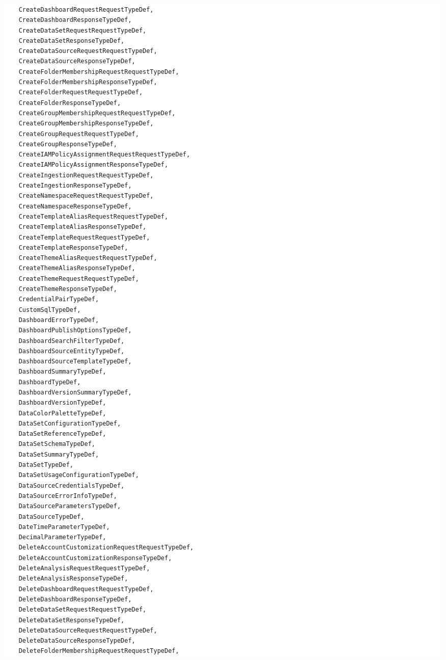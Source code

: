 ```python
    CreateDashboardRequestRequestTypeDef,
    CreateDashboardResponseTypeDef,
    CreateDataSetRequestRequestTypeDef,
    CreateDataSetResponseTypeDef,
    CreateDataSourceRequestRequestTypeDef,
    CreateDataSourceResponseTypeDef,
    CreateFolderMembershipRequestRequestTypeDef,
    CreateFolderMembershipResponseTypeDef,
    CreateFolderRequestRequestTypeDef,
    CreateFolderResponseTypeDef,
    CreateGroupMembershipRequestRequestTypeDef,
    CreateGroupMembershipResponseTypeDef,
    CreateGroupRequestRequestTypeDef,
    CreateGroupResponseTypeDef,
    CreateIAMPolicyAssignmentRequestRequestTypeDef,
    CreateIAMPolicyAssignmentResponseTypeDef,
    CreateIngestionRequestRequestTypeDef,
    CreateIngestionResponseTypeDef,
    CreateNamespaceRequestRequestTypeDef,
    CreateNamespaceResponseTypeDef,
    CreateTemplateAliasRequestRequestTypeDef,
    CreateTemplateAliasResponseTypeDef,
    CreateTemplateRequestRequestTypeDef,
    CreateTemplateResponseTypeDef,
    CreateThemeAliasRequestRequestTypeDef,
    CreateThemeAliasResponseTypeDef,
    CreateThemeRequestRequestTypeDef,
    CreateThemeResponseTypeDef,
    CredentialPairTypeDef,
    CustomSqlTypeDef,
    DashboardErrorTypeDef,
    DashboardPublishOptionsTypeDef,
    DashboardSearchFilterTypeDef,
    DashboardSourceEntityTypeDef,
    DashboardSourceTemplateTypeDef,
    DashboardSummaryTypeDef,
    DashboardTypeDef,
    DashboardVersionSummaryTypeDef,
    DashboardVersionTypeDef,
    DataColorPaletteTypeDef,
    DataSetConfigurationTypeDef,
    DataSetReferenceTypeDef,
    DataSetSchemaTypeDef,
    DataSetSummaryTypeDef,
    DataSetTypeDef,
    DataSetUsageConfigurationTypeDef,
    DataSourceCredentialsTypeDef,
    DataSourceErrorInfoTypeDef,
    DataSourceParametersTypeDef,
    DataSourceTypeDef,
    DateTimeParameterTypeDef,
    DecimalParameterTypeDef,
    DeleteAccountCustomizationRequestRequestTypeDef,
    DeleteAccountCustomizationResponseTypeDef,
    DeleteAnalysisRequestRequestTypeDef,
    DeleteAnalysisResponseTypeDef,
    DeleteDashboardRequestRequestTypeDef,
    DeleteDashboardResponseTypeDef,
    DeleteDataSetRequestRequestTypeDef,
    DeleteDataSetResponseTypeDef,
    DeleteDataSourceRequestRequestTypeDef,
    DeleteDataSourceResponseTypeDef,
    DeleteFolderMembershipRequestRequestTypeDef,
```